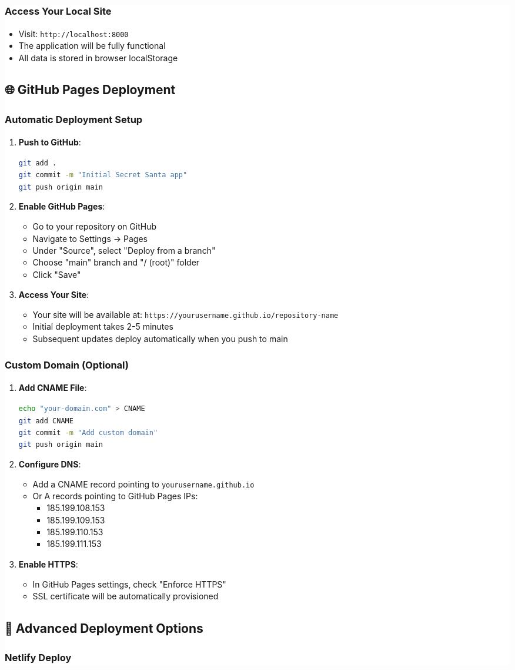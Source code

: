 ### Access Your Local Site
- Visit: `http://localhost:8000`
- The application will be fully functional
- All data is stored in browser localStorage

## 🌐 GitHub Pages Deployment

### Automatic Deployment Setup

1. **Push to GitHub**:
   ```bash
   git add .
   git commit -m "Initial Secret Santa app"
   git push origin main
   ```

2. **Enable GitHub Pages**:
   - Go to your repository on GitHub
   - Navigate to Settings → Pages
   - Under "Source", select "Deploy from a branch"
   - Choose "main" branch and "/ (root)" folder
   - Click "Save"

3. **Access Your Site**:
   - Your site will be available at: `https://yourusername.github.io/repository-name`
   - Initial deployment takes 2-5 minutes
   - Subsequent updates deploy automatically when you push to main

### Custom Domain (Optional)

1. **Add CNAME File**:
   ```bash
   echo "your-domain.com" > CNAME
   git add CNAME
   git commit -m "Add custom domain"
   git push origin main
   ```

2. **Configure DNS**:
   - Add a CNAME record pointing to `yourusername.github.io`
   - Or A records pointing to GitHub Pages IPs:
     - 185.199.108.153
     - 185.199.109.153
     - 185.199.110.153
     - 185.199.111.153

3. **Enable HTTPS**:
   - In GitHub Pages settings, check "Enforce HTTPS"
   - SSL certificate will be automatically provisioned

## 🔧 Advanced Deployment Options

### Netlify Deploy
